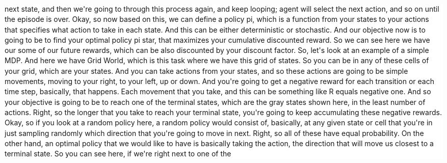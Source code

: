 next state, and then we're
going to through this process again,
and keep looping; agent
will select the next action,
and so on until the episode is over.
Okay, so
now based on this, we
can define a policy pi,
which is a function from
your states to your actions
that specifies what action
to take in each state.
And this can be either
deterministic or stochastic.
And our objective now is
to going to be to find
your optimal policy pi
star, that maximizes your
cumulative discounted reward.
So we can see here we have our
some of our future
rewards, which can be also
discounted by your discount factor.
So, let's look at an
example of a simple MDP.
And here we have Grid World, which is this
task where we have this grid of states.
So you can be in any of these
cells of your grid, which are your states.
And you can take actions from your states,
and so these actions are going to be
simple movements, moving to your right,
to your left, up or down.
And you're going to get a
negative reward for each
transition or each time step,
basically, that happens.
Each movement that you take,
and this can be something
like R equals negative one.
And so your objective is going to be
to reach one of the terminal states,
which are the gray states shown here,
in the least number of actions.
Right, so the longer
that you take to reach
your terminal state, you're going to keep
accumulating these negative rewards.
Okay, so if you look at
a random policy here,
a random policy would
consist of, basically,
at any given state or cell that you're in
just sampling randomly which direction
that you're going to move in next.
Right, so all of these
have equal probability.
On the other hand, an optimal policy that
we would like to have is
basically taking the action, the direction
that will move us closest
to a terminal state.
So you can see here,
if we're right next to one of the
